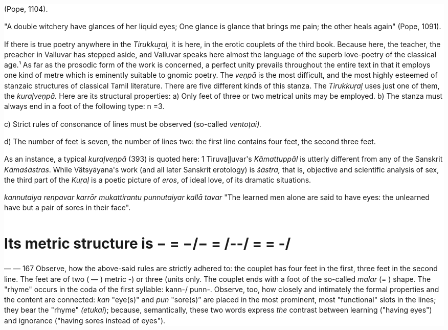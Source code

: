 (Pope, 1104).

"A double witchery have glances of her liquid eyes;
One glance is glance that brings me pain; the other heals again"
(Pope, 1091).

If there is true poetry anywhere in the *Tirukkuṟaḷ,* it is here, in
the erotic couplets of the third book. Because here, the teacher, the
preacher in Valluvar has stepped aside, and Valluvar speaks here
almost the language of the superb love-poetry of the classical age.¹
As far as the prosodic form of the work is concerned, a perfect
unity prevails throughout the entire text in that it employs one
kind of metre which is eminently suitable to gnomic poetry. The
*veṇpā* is the most difficult, and the most highly esteemed of stanzaic
structures of classical Tamil literature. There are five different
kinds of this stanza. The *Tirukkuṛaļ* uses just one of them, the
*kuraļveṇpā.* Here are its structural properties:
a)
Only feet of three or two metrical units may be employed.
b) The stanza must always end in a foot of the following type:
n
=3.

c) Strict rules of consonance of lines must be observed (so-called
*ventoṭai).*

d) The number of feet is seven, the number of lines two: the first
line contains four feet, the second three feet.

As an instance, a typical *kuraļveṇpā* (393) is quoted here:
1 Tiruvaļļuvar's *Kāmattuppāl* is utterly different from any of the Sanskrit
*Kāmaśāstras*. While Vätsyāyana's work (and all later Sanskrit erotology) is
*śāstra,* that is, objective and scientific analysis of sex, the third part of the
*Kuṟaḷ* is a poetic picture of *eros*, of ideal love, of its dramatic situations.

*kannutaiya renpavar karrōr mukattirantu*
*punnutaiyar kallā tavar*
"The learned men alone are said to have eyes:
the unlearned have but a pair of sores in their face".

Its metric structure is
− = −/− = /--/ = = -/
===
— —
167
Observe, how the above-said rules are strictly adhered to: the
couplet has four feet in the first, three feet in the second line. The
feet are of two ( —
) metric
-) or three (units
only. The couplet ends with a foot of the so-called *malar* (= )
shape. The "rhyme" occurs in the coda of the first syllable: kann-/
punn-. Observe, too, how closely and intimately the formal properties
and the content are connected: *kan* "eye(s)" and *pun* "sore(s)”
are placed in the most prominent, most "functional" slots in the
lines; they bear the "rhyme" *(etukai*); because, semantically, these
two words express *the* contrast between learning ("having eyes")
and ignorance ("having sores instead of eyes").
